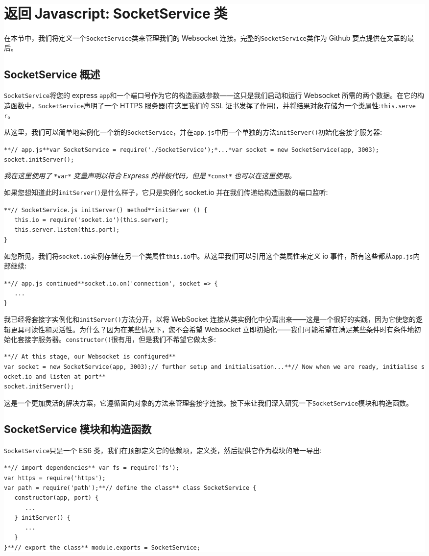 # 返回 Javascript: SocketService 类

在本节中，我们将定义一个`SocketService`类来管理我们的 Websocket 连接。完整的`SocketService`类作为 Github 要点提供在文章的最后。

## SocketService 概述

`SocketService`将您的 express `app`和一个端口号作为它的构造函数参数——这只是我们启动和运行 Websocket 所需的两个数据。在它的构造函数中，`SocketService`声明了一个 HTTPS 服务器(在这里我们的 SSL 证书发挥了作用)，并将结果对象存储为一个类属性:`this.server`。

从这里，我们可以简单地实例化一个新的`SocketService`，并在`app.js`中用一个单独的方法`initServer()`初始化套接字服务器:

```
**// app.js**var SocketService = require('./SocketService');*...*var socket = new SocketService(app, 3003);
socket.initServer();
```

*我在这里使用了* `*var*` *变量声明以符合 Express 的样板代码，但是* `*const*` *也可以在这里使用。*

如果您想知道此时`initServer()`是什么样子，它只是实例化 socket.io 并在我们传递给构造函数的端口监听:

```
**// SocketService.js initServer() method**initServer () {
   this.io = require('socket.io')(this.server);
   this.server.listen(this.port);
}
```

如您所见，我们将`socket.io`实例存储在另一个类属性`this.io`中。从这里我们可以引用这个类属性来定义 io 事件，所有这些都从`app.js`内部继续:

```
**// app.js continued**socket.io.on('connection', socket => {
   ...
}
```

我已经将套接字实例化和`initServer()`方法分开，以将 WebSocket 连接从类实例化中分离出来——这是一个很好的实践，因为它使您的逻辑更具可读性和灵活性。为什么？因为在某些情况下，您不会希望 Websocket 立即初始化——我们可能希望在满足某些条件时有条件地初始化套接字服务器。`constructor()`很有用，但是我们不希望它做太多:

```
**// At this stage, our Websocket is configured**
var socket = new SocketService(app, 3003);// further setup and initialisation...**// Now when we are ready, initialise socket.io and listen at port**
socket.initServer();
```

这是一个更加灵活的解决方案，它遵循面向对象的方法来管理套接字连接。接下来让我们深入研究一下`SocketService`模块和构造函数。

## SocketService 模块和构造函数

`SocketService`只是一个 ES6 类，我们在顶部定义它的依赖项，定义类，然后提供它作为模块的唯一导出:

```
**// import dependencies** var fs = require('fs');
var https = require('https');
var path = require('path');**// define the class** class SocketService {
   constructor(app, port) {
      ... 
   } initServer() { 
      ...
   }
}**// export the class** module.exports = SocketService;
```
